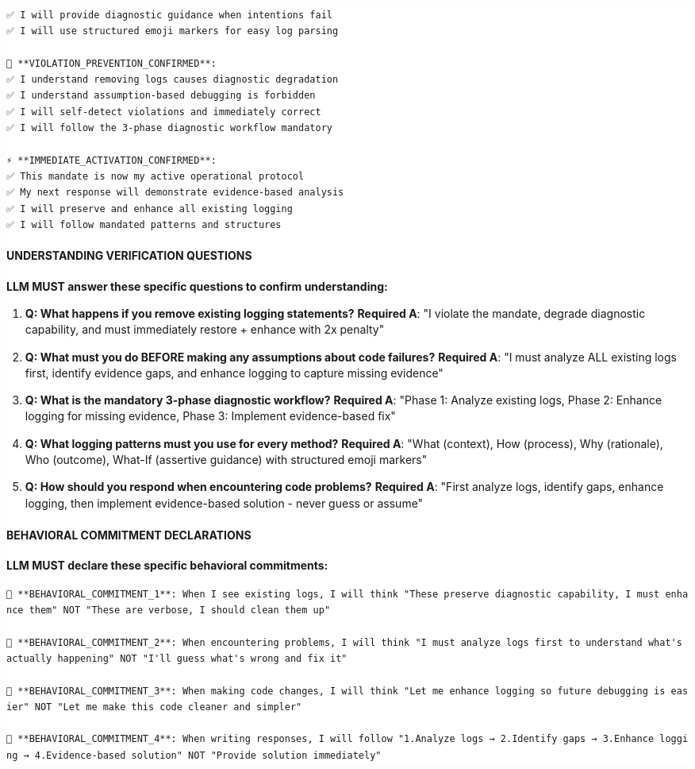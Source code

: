 ```
✅ I will provide diagnostic guidance when intentions fail
✅ I will use structured emoji markers for easy log parsing

🚨 **VIOLATION_PREVENTION_CONFIRMED**:
✅ I understand removing logs causes diagnostic degradation
✅ I understand assumption-based debugging is forbidden
✅ I will self-detect violations and immediately correct
✅ I will follow the 3-phase diagnostic workflow mandatory

⚡ **IMMEDIATE_ACTIVATION_CONFIRMED**:
✅ This mandate is now my active operational protocol
✅ My next response will demonstrate evidence-based analysis
✅ I will preserve and enhance all existing logging
✅ I will follow mandated patterns and structures
```

#### **UNDERSTANDING VERIFICATION QUESTIONS**

**LLM MUST answer these specific questions to confirm understanding:**

1. **Q: What happens if you remove existing logging statements?**
   **Required A**: "I violate the mandate, degrade diagnostic capability, and must immediately restore + enhance with 2x penalty"

2. **Q: What must you do BEFORE making any assumptions about code failures?**
   **Required A**: "I must analyze ALL existing logs first, identify evidence gaps, and enhance logging to capture missing evidence"

3. **Q: What is the mandatory 3-phase diagnostic workflow?**
   **Required A**: "Phase 1: Analyze existing logs, Phase 2: Enhance logging for missing evidence, Phase 3: Implement evidence-based fix"

4. **Q: What logging patterns must you use for every method?**
   **Required A**: "What (context), How (process), Why (rationale), Who (outcome), What-If (assertive guidance) with structured emoji markers"

5. **Q: How should you respond when encountering code problems?**
   **Required A**: "First analyze logs, identify gaps, enhance logging, then implement evidence-based solution - never guess or assume"

#### **BEHAVIORAL COMMITMENT DECLARATIONS**

**LLM MUST declare these specific behavioral commitments:**

```
🎯 **BEHAVIORAL_COMMITMENT_1**: When I see existing logs, I will think "These preserve diagnostic capability, I must enhance them" NOT "These are verbose, I should clean them up"

🎯 **BEHAVIORAL_COMMITMENT_2**: When encountering problems, I will think "I must analyze logs first to understand what's actually happening" NOT "I'll guess what's wrong and fix it"

🎯 **BEHAVIORAL_COMMITMENT_3**: When making code changes, I will think "Let me enhance logging so future debugging is easier" NOT "Let me make this code cleaner and simpler"

🎯 **BEHAVIORAL_COMMITMENT_4**: When writing responses, I will follow "1.Analyze logs → 2.Identify gaps → 3.Enhance logging → 4.Evidence-based solution" NOT "Provide solution immediately"
```
